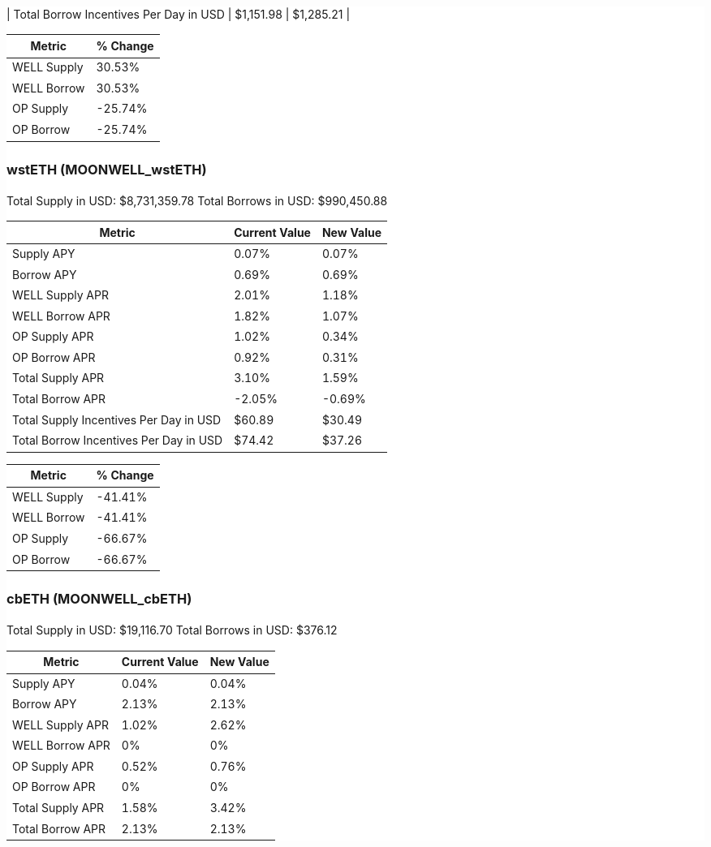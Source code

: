 | Total Borrow Incentives Per Day in USD | $1,151.98     | $1,285.21 |

| Metric      | % Change |
| ----------- | -------- |
| WELL Supply | 30.53%   |
| WELL Borrow | 30.53%   |
| OP Supply   | -25.74%  |
| OP Borrow   | -25.74%  |

### wstETH (MOONWELL_wstETH)

Total Supply in USD: $8,731,359.78 Total Borrows in USD: $990,450.88

| Metric                                 | Current Value | New Value |
| -------------------------------------- | ------------- | --------- |
| Supply APY                             | 0.07%         | 0.07%     |
| Borrow APY                             | 0.69%         | 0.69%     |
| WELL Supply APR                        | 2.01%         | 1.18%     |
| WELL Borrow APR                        | 1.82%         | 1.07%     |
| OP Supply APR                          | 1.02%         | 0.34%     |
| OP Borrow APR                          | 0.92%         | 0.31%     |
| Total Supply APR                       | 3.10%         | 1.59%     |
| Total Borrow APR                       | -2.05%        | -0.69%    |
| Total Supply Incentives Per Day in USD | $60.89        | $30.49    |
| Total Borrow Incentives Per Day in USD | $74.42        | $37.26    |

| Metric      | % Change |
| ----------- | -------- |
| WELL Supply | -41.41%  |
| WELL Borrow | -41.41%  |
| OP Supply   | -66.67%  |
| OP Borrow   | -66.67%  |

### cbETH (MOONWELL_cbETH)

Total Supply in USD: $19,116.70 Total Borrows in USD: $376.12

| Metric                                 | Current Value | New Value |
| -------------------------------------- | ------------- | --------- |
| Supply APY                             | 0.04%         | 0.04%     |
| Borrow APY                             | 2.13%         | 2.13%     |
| WELL Supply APR                        | 1.02%         | 2.62%     |
| WELL Borrow APR                        | 0%            | 0%        |
| OP Supply APR                          | 0.52%         | 0.76%     |
| OP Borrow APR                          | 0%            | 0%        |
| Total Supply APR                       | 1.58%         | 3.42%     |
| Total Borrow APR                       | 2.13%         | 2.13%     |